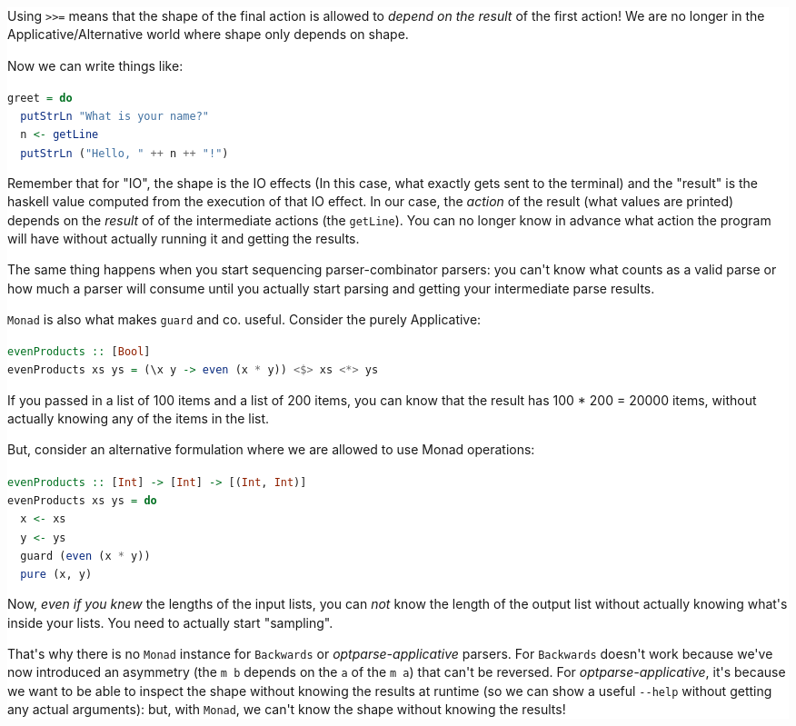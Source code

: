 Using `>>=` means that the shape of the final action is allowed to *depend on
the result* of the first action!  We are no longer in the
Applicative/Alternative world where shape only depends on shape.

Now we can write things like:

```haskell
greet = do
  putStrLn "What is your name?"
  n <- getLine
  putStrLn ("Hello, " ++ n ++ "!")
```

Remember that for "IO", the shape is the IO effects (In this case, what exactly
gets sent to the terminal) and the "result" is the haskell value computed from
the execution of that IO effect. In our case, the *action* of the result (what
values are printed) depends on the *result* of of the intermediate actions (the
`getLine`). You can no longer know in advance what action the program will have
without actually running it and getting the results.

The same thing happens when you start sequencing parser-combinator parsers: you
can't know what counts as a valid parse or how much a parser will consume until
you actually start parsing and getting your intermediate parse results.

`Monad` is also what makes `guard` and co. useful. Consider the purely
Applicative:

```haskell
evenProducts :: [Bool]
evenProducts xs ys = (\x y -> even (x * y)) <$> xs <*> ys
```

If you passed in a list of 100 items and a list of 200 items, you can know that
the result has 100 * 200 = 20000 items, without actually knowing any of the
items in the list.

But, consider an alternative formulation where we are allowed to use Monad
operations:

```haskell
evenProducts :: [Int] -> [Int] -> [(Int, Int)]
evenProducts xs ys = do
  x <- xs
  y <- ys
  guard (even (x * y))
  pure (x, y)
```

Now, *even if you knew* the lengths of the input lists, you can *not* know the
length of the output list without actually knowing what's inside your lists.
You need to actually start "sampling".

That's why there is no `Monad` instance for `Backwards` or
*optparse-applicative* parsers. For `Backwards` doesn't work because we've now
introduced an asymmetry (the `m b` depends on the `a` of the `m a`) that can't
be reversed. For *optparse-applicative*, it's because we want to be able to
inspect the shape without knowing the results at runtime (so we can show a
useful `--help` without getting any actual arguments): but, with `Monad`, we
can't know the shape without knowing the results!


[^structure]: This concept is also sometimes called "structure". I'm not going
[optparse-applicative]: https://hackage.haskell.org/package/optparse-applicative
[conduit]: https://hackage.haskell.org/package/conduit
[noether]: https://en.wikipedia.org/wiki/Noether%27s_theorem
[^exceptions]: There are *some* exceptions, especially degenerate cases like
[Data.Set]: https://hackage.haskell.org/package/containers/docs/Data-Set.html
[^setmap]: Incidentally, `Set.map` *does* preserve one thing: non-emptiness.
[Applicative]: https://hackage.haskell.org/package/base/docs/Control-Applicative.html#t:Applicative
[^io]: That is, if we take the sum consideration of all input-output with the
[async]: https://hackage.haskell.org/package/async
[backwards]: https://hackage.haskell.org/package/transformers-0.6.1.2/docs/Control-Applicative-Backwards.html
[dual]: https://hackage.haskell.org/package/base-4.20.0.1/docs/Data-Monoid.html#t:Dual
[const]: https://blog.jle.im/entry/const-applicative-and-monoids.html
[Alternative]: https://hackage.haskell.org/package/base-4.20.0.1/docs/Control-Applicative.html#g:2
[semiring]: https://en.wikipedia.org/wiki/Semiring
[contextfree]: https://byorgey.wordpress.com/2012/01/05/parsing-context-sensitive-languages-with-applicative/
[freeblog]: https://blog.jle.im/entry/functor-combinatorpedia.html
[ap]: https://hackage.haskell.org/package/free/docs/Control-Applicative-Free.html
[free]: https://hackage.haskell.org/package/free/docs/Control-Monad-Free.html
[regex]: https://blog.jle.im/entry/free-alternative-regexp.html
[patreon]: https://www.patreon.com/justinle/overview